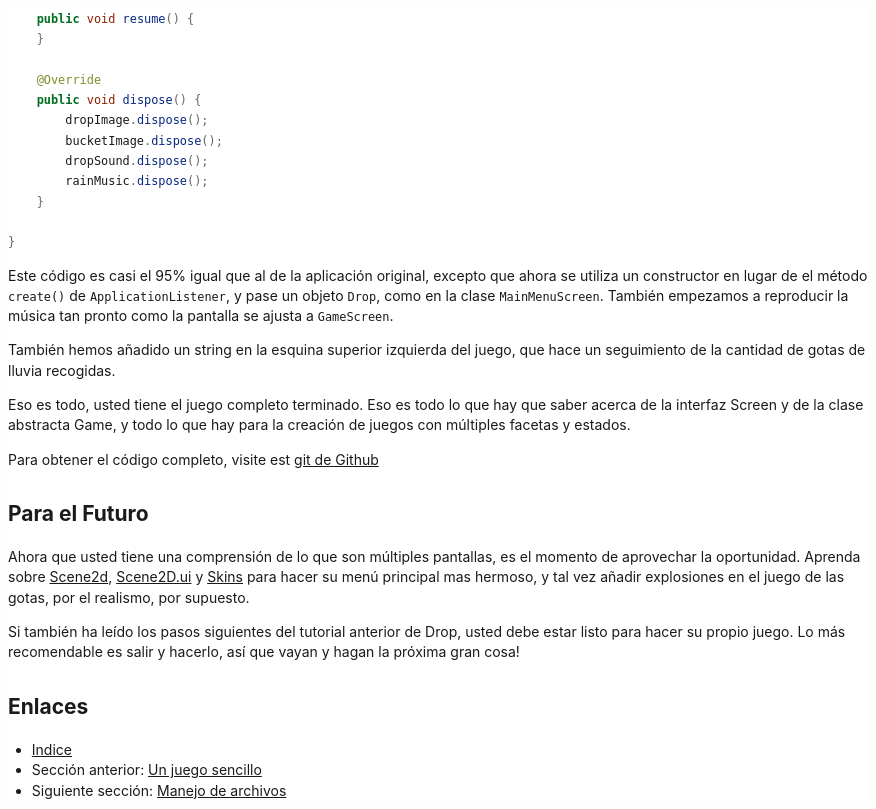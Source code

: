 ```java
    public void resume() {
    }

    @Override
    public void dispose() {
        dropImage.dispose();
        bucketImage.dispose();
        dropSound.dispose();
        rainMusic.dispose();
    }

}
```

Este código es casi el 95% igual que al de la aplicación original, excepto que ahora se utiliza un constructor en lugar de el método `create()` de `ApplicationListener`, y pase un objeto `Drop`, como en la clase `MainMenuScreen`. También empezamos a reproducir la música tan pronto como la pantalla se ajusta a `GameScreen`.

También hemos añadido un string en la esquina superior izquierda del juego, que hace un seguimiento de la cantidad de gotas de lluvia recogidas.

Eso es todo, usted tiene el juego completo terminado. Eso es todo lo que hay que saber acerca de la interfaz Screen y de la clase abstracta Game, y todo lo que hay para la creación de juegos con múltiples facetas y estados.

Para obtener el código completo, visite est [git de Github](https://gist.github.com/sinistersnare/6367829)

## Para el Futuro

Ahora que usted tiene una comprensión de lo que son múltiples pantallas, es el momento de aprovechar la oportunidad. Aprenda sobre [Scene2d](https://github.com/libgdx/libgdx/wiki/Scene2d), [Scene2D.ui](https://github.com/libgdx/libgdx/wiki/Scene2d.ui) y [Skins](https://github.com/libgdx/libgdx/wiki/Skin) para hacer su menú principal mas hermoso, y tal vez añadir explosiones en el juego de las gotas, por el realismo, por supuesto.

Si también ha leído los pasos siguientes del tutorial anterior de Drop, usted debe estar listo para hacer su propio juego. Lo más recomendable es salir y hacerlo, así que vayan y hagan la próxima gran cosa!

## Enlaces

- [Indice](preface.md)
- Sección anterior: [Un juego sencillo](05.0.md)
- Siguiente sección: [Manejo de archivos](06.0.md)
